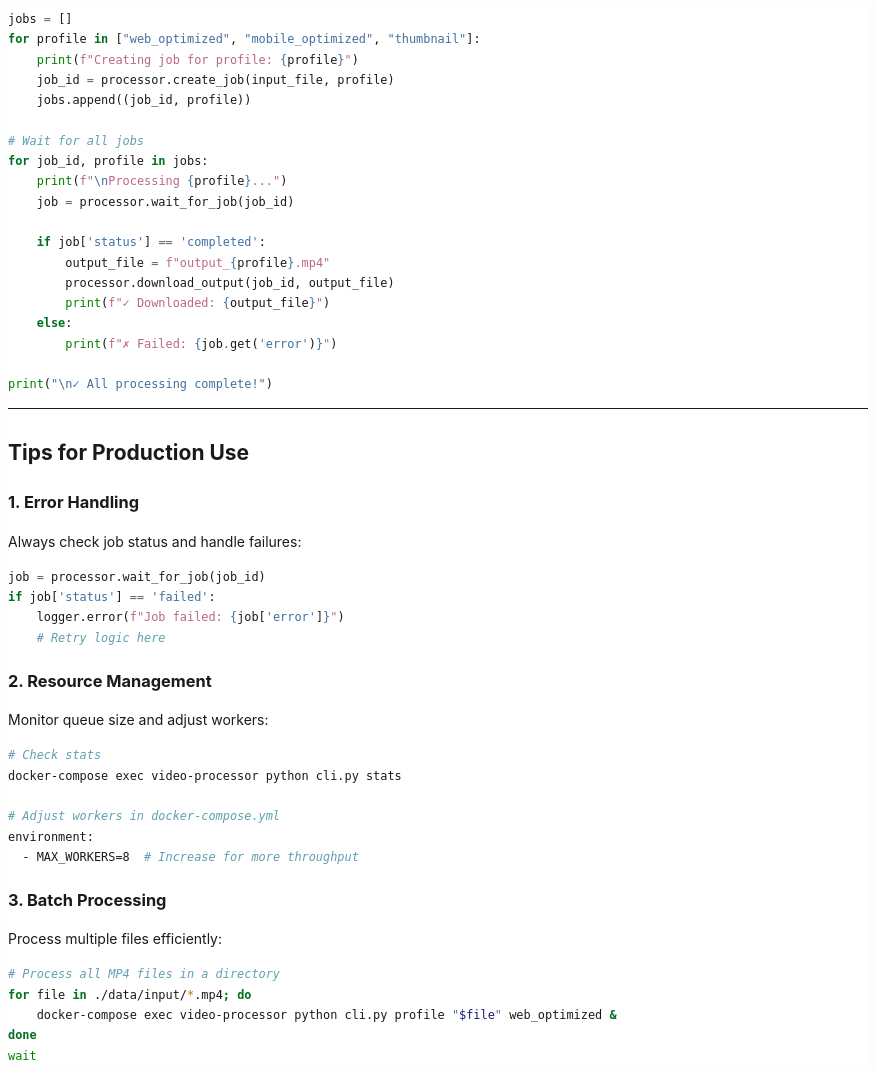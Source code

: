 ```python
jobs = []
for profile in ["web_optimized", "mobile_optimized", "thumbnail"]:
    print(f"Creating job for profile: {profile}")
    job_id = processor.create_job(input_file, profile)
    jobs.append((job_id, profile))

# Wait for all jobs
for job_id, profile in jobs:
    print(f"\nProcessing {profile}...")
    job = processor.wait_for_job(job_id)

    if job['status'] == 'completed':
        output_file = f"output_{profile}.mp4"
        processor.download_output(job_id, output_file)
        print(f"✓ Downloaded: {output_file}")
    else:
        print(f"✗ Failed: {job.get('error')}")

print("\n✓ All processing complete!")
```

---

## Tips for Production Use

### 1. Error Handling
Always check job status and handle failures:
```python
job = processor.wait_for_job(job_id)
if job['status'] == 'failed':
    logger.error(f"Job failed: {job['error']}")
    # Retry logic here
```

### 2. Resource Management
Monitor queue size and adjust workers:
```bash
# Check stats
docker-compose exec video-processor python cli.py stats

# Adjust workers in docker-compose.yml
environment:
  - MAX_WORKERS=8  # Increase for more throughput
```

### 3. Batch Processing
Process multiple files efficiently:
```bash
# Process all MP4 files in a directory
for file in ./data/input/*.mp4; do
    docker-compose exec video-processor python cli.py profile "$file" web_optimized &
done
wait
```
